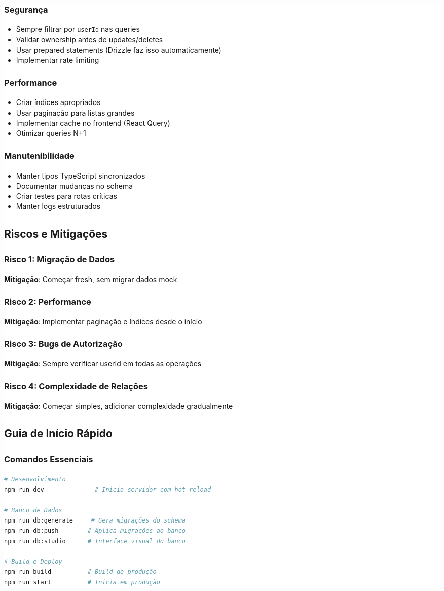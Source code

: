 ### Segurança
- Sempre filtrar por `userId` nas queries
- Validar ownership antes de updates/deletes
- Usar prepared statements (Drizzle faz isso automaticamente)
- Implementar rate limiting

### Performance
- Criar índices apropriados
- Usar paginação para listas grandes
- Implementar cache no frontend (React Query)
- Otimizar queries N+1

### Manutenibilidade
- Manter tipos TypeScript sincronizados
- Documentar mudanças no schema
- Criar testes para rotas críticas
- Manter logs estruturados

## Riscos e Mitigações

### Risco 1: Migração de Dados
**Mitigação**: Começar fresh, sem migrar dados mock

### Risco 2: Performance
**Mitigação**: Implementar paginação e índices desde o início

### Risco 3: Bugs de Autorização
**Mitigação**: Sempre verificar userId em todas as operações

### Risco 4: Complexidade de Relações
**Mitigação**: Começar simples, adicionar complexidade gradualmente

## Guia de Início Rápido

### Comandos Essenciais
```bash
# Desenvolvimento
npm run dev              # Inicia servidor com hot reload

# Banco de Dados
npm run db:generate     # Gera migrações do schema
npm run db:push        # Aplica migrações ao banco
npm run db:studio      # Interface visual do banco

# Build e Deploy
npm run build          # Build de produção
npm run start          # Inicia em produção
```
